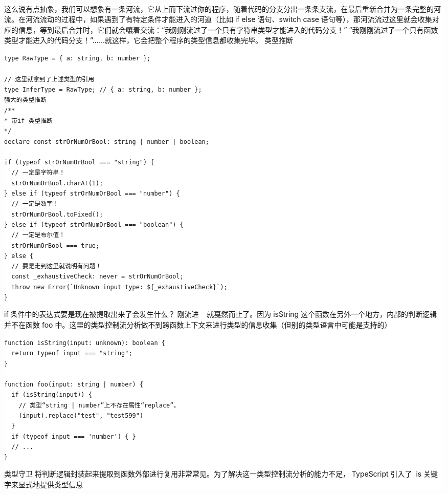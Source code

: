 这么说有点抽象，我们可以想象有一条河流，它从上而下流过你的程序，随着代码的分支分出一条条支流，在最后重新合并为一条完整的河流。在河流流动的过程中，如果遇到了有特定条件才能进入的河道（比如 if else 语句、switch case 语句等），那河流流过这里就会收集对应的信息，等到最后合并时，它们就会嚷着交流：“我刚刚流过了一个只有字符串类型才能进入的代码分支！” “我刚刚流过了一个只有函数类型才能进入的代码分支！”……就这样，它会把整个程序的类型信息都收集完毕。
类型推断

```
type RawType = { a: string, b: number };

// 这里就拿到了上述类型的引用
type InferType = RawType; // { a: string, b: number };
强大的类型推断
/**
* 带if 类型推断
*/
declare const strOrNumOrBool: string | number | boolean;

if (typeof strOrNumOrBool === "string") {
  // 一定是字符串！
  strOrNumOrBool.charAt(1);
} else if (typeof strOrNumOrBool === "number") {
  // 一定是数字！
  strOrNumOrBool.toFixed();
} else if (typeof strOrNumOrBool === "boolean") {
  // 一定是布尔值！
  strOrNumOrBool === true;
} else {
  // 要是走到这里就说明有问题！
  const _exhaustiveCheck: never = strOrNumOrBool;
  throw new Error(`Unknown input type: ${_exhaustiveCheck}`);
}
```

if 条件中的表达式要是现在被提取出来了会发生什么？
刚流进    就戛然而止了。因为 isString 这个函数在另外一个地方，内部的判断逻辑并不在函数 foo 中。这里的类型控制流分析做不到跨函数上下文来进行类型的信息收集（但别的类型语言中可能是支持的）

```
function isString(input: unknown): boolean {
  return typeof input === "string";
}

function foo(input: string | number) {
  if (isString(input)) {
    // 类型“string | number”上不存在属性“replace”。
    (input).replace("test", "test599")
  }
  if (typeof input === 'number') { }
  // ...
}
```

类型守卫
将判断逻辑封装起来提取到函数外部进行复用非常常见。为了解决这一类型控制流分析的能力不足， TypeScript 引入了  is 关键字来显式地提供类型信息
